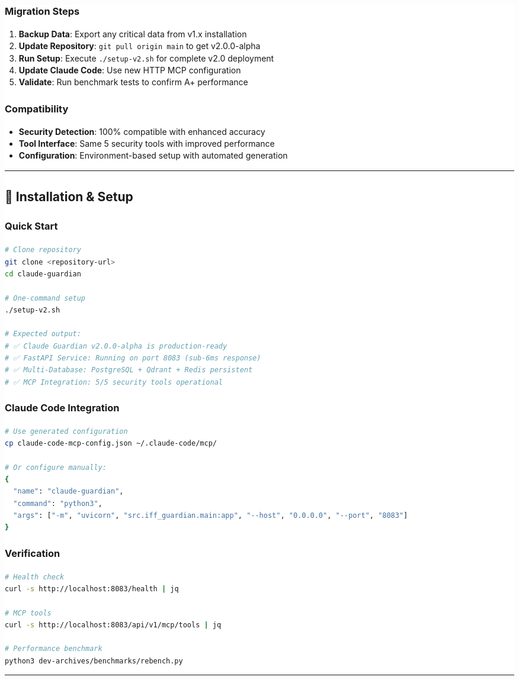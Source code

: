 ### **Migration Steps**
1. **Backup Data**: Export any critical data from v1.x installation
2. **Update Repository**: `git pull origin main` to get v2.0.0-alpha
3. **Run Setup**: Execute `./setup-v2.sh` for complete v2.0 deployment
4. **Update Claude Code**: Use new HTTP MCP configuration
5. **Validate**: Run benchmark tests to confirm A+ performance

### **Compatibility**
- **Security Detection**: 100% compatible with enhanced accuracy
- **Tool Interface**: Same 5 security tools with improved performance
- **Configuration**: Environment-based setup with automated generation

---

## 🚀 **Installation & Setup**

### **Quick Start**
```bash
# Clone repository
git clone <repository-url>
cd claude-guardian

# One-command setup
./setup-v2.sh

# Expected output:
# ✅ Claude Guardian v2.0.0-alpha is production-ready
# ✅ FastAPI Service: Running on port 8083 (sub-6ms response)
# ✅ Multi-Database: PostgreSQL + Qdrant + Redis persistent
# ✅ MCP Integration: 5/5 security tools operational
```

### **Claude Code Integration**
```bash
# Use generated configuration
cp claude-code-mcp-config.json ~/.claude-code/mcp/

# Or configure manually:
{
  "name": "claude-guardian",
  "command": "python3",
  "args": ["-m", "uvicorn", "src.iff_guardian.main:app", "--host", "0.0.0.0", "--port", "8083"]
}
```

### **Verification**
```bash
# Health check
curl -s http://localhost:8083/health | jq

# MCP tools
curl -s http://localhost:8083/api/v1/mcp/tools | jq

# Performance benchmark
python3 dev-archives/benchmarks/rebench.py
```

---